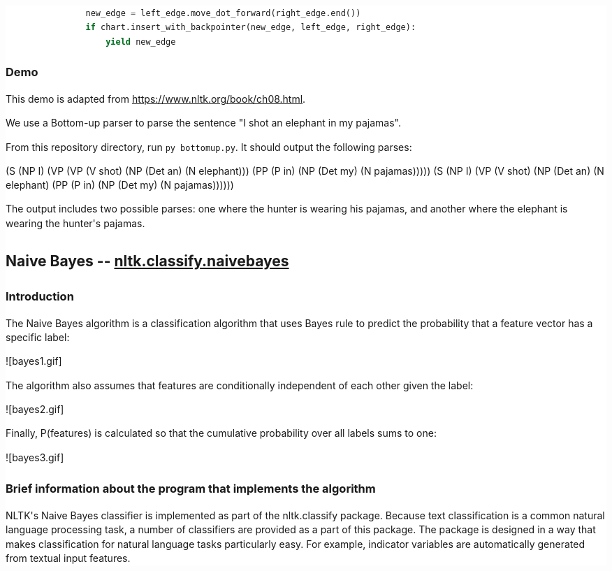 ```python
                new_edge = left_edge.move_dot_forward(right_edge.end())
                if chart.insert_with_backpointer(new_edge, left_edge, right_edge):
                    yield new_edge
```

### Demo

This demo is adapted from https://www.nltk.org/book/ch08.html.

We use a Bottom-up parser to parse the sentence "I shot an elephant in my pajamas".

From this repository directory, run `py bottomup.py`. It should output the following parses:

(S
  (NP I)
  (VP
    (VP (V shot) (NP (Det an) (N elephant)))
    (PP (P in) (NP (Det my) (N pajamas))))) 
(S
  (NP I)
  (VP
    (V shot)
    (NP (Det an) (N elephant) (PP (P in) (NP (Det my) (N pajamas))))))

The output includes two possible parses: one where the hunter is wearing his pajamas, and another where the elephant is wearing the hunter's pajamas.

## Naive Bayes -- [nltk.classify.naivebayes](https://www.nltk.org/api/nltk.classify.html#module-nltk.classify.naivebayes)

### Introduction

The Naive Bayes algorithm is a classification algorithm that uses Bayes rule to predict the probability that a feature vector has a specific label:

![bayes1.gif]

The algorithm also assumes that features are conditionally independent of each other given the label:

![bayes2.gif]

Finally, P(features) is calculated so that the cumulative probability over all labels sums to one:

![bayes3.gif]

### Brief information about the program that implements the algorithm

NLTK's Naive Bayes classifier is implemented as part of the nltk.classify package. Because text classification is a common natural language processing task, a number of classifiers are provided as a part of this package. The package is designed in a way that makes classification for natural language tasks particularly easy. For example, indicator variables are automatically generated from textual input features.
